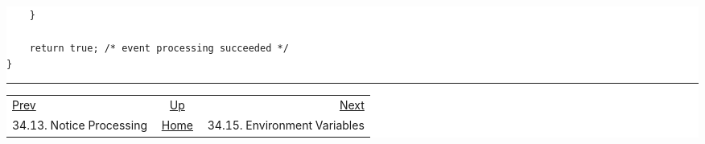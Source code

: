 ```
    }

    return true; /* event processing succeeded */
}
```

***

|                                                                  |                                                       |                                                           |
| :--------------------------------------------------------------- | :---------------------------------------------------: | --------------------------------------------------------: |
| [Prev](libpq-notice-processing.html "34.13. Notice Processing")  |    [Up](libpq.html "Chapter 34. libpq — C Library")   |  [Next](libpq-envars.html "34.15. Environment Variables") |
| 34.13. Notice Processing                                         | [Home](index.html "PostgreSQL 17devel Documentation") |                              34.15. Environment Variables |
